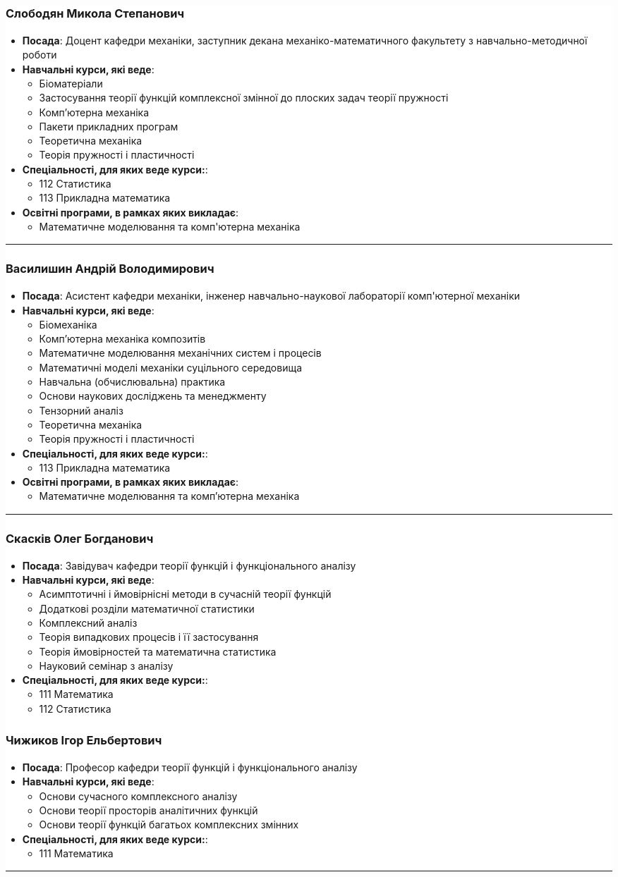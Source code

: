 
### Слободян Микола Степанович
- **Посада**: Доцент кафедри механіки, заступник декана механіко-математичного факультету з навчально-методичної роботи
- **Навчальні курси, які веде**:
  - Біоматеріали
  - Застосування теорії функцій комплексної змінної до плоских задач теорії пружності
  - Комп’ютерна механіка
  - Пакети прикладних програм
  - Теоретична механіка
  - Теорія пружності і пластичності
- **Спеціальності, для яких веде курси:**:
  - 112 Статистика
  - 113 Прикладна математика
- **Освітні програми, в рамках яких викладає**:
  - Математичне моделювання та комп'ютерна механіка

---

### Василишин Андрій Володимирович
- **Посада**: Асистент кафедри механіки, інженер навчально-наукової лабораторії комп'ютерної механіки
- **Навчальні курси, які веде**:
  - Біомеханіка
  - Комп’ютерна механіка композитів
  - Математичне моделювання механічних систем і процесів
  - Математичні моделі механіки суцільного середовища
  - Навчальна (обчислювальна) практика
  - Основи наукових досліджень та менеджменту
  - Тензорний аналіз
  - Теоретична механіка
  - Теорія пружності і пластичності
- **Спеціальності, для яких веде курси:**:
  - 113 Прикладна математика
- **Освітні програми, в рамках яких викладає**:
  - Математичне моделювання та комп’ютерна механіка

---

### Скасків Олег Богданович
- **Посада**: Завідувач кафедри теорії функцій і функціонального аналізу
- **Навчальні курси, які веде**:
  - Асимптотичні і ймовірнісні методи в сучасній теорії функцій
  - Додаткові розділи математичної статистики
  - Комплексний аналіз
  - Теорія випадкових процесів і її застосування
  - Теорія ймовірностей та математична статистика
  - Науковий семінар з аналізу
- **Спеціальності, для яких веде курси:**:
  - 111 Математика
  - 112 Статистика
### Чижиков Ігор Ельбертович
- **Посада**: Професор кафедри теорії функцій і функціонального аналізу
- **Навчальні курси, які веде**:
  - Основи сучасного комплексного аналізу
  - Основи теорії просторів аналітичних функцій
  - Основи теорії функцій багатьох комплексних змінних
- **Спеціальності, для яких веде курси:**:
  - 111 Математика

---